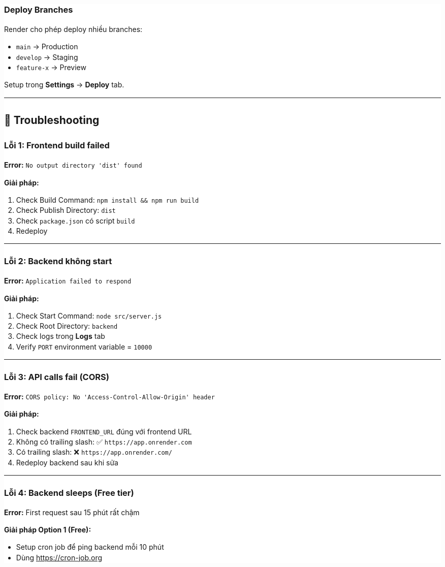 ### Deploy Branches

Render cho phép deploy nhiều branches:

- `main` → Production
- `develop` → Staging
- `feature-x` → Preview

Setup trong **Settings** → **Deploy** tab.

---

## 🐛 Troubleshooting

### Lỗi 1: Frontend build failed

**Error:** `No output directory 'dist' found`

**Giải pháp:**
1. Check Build Command: `npm install && npm run build`
2. Check Publish Directory: `dist`
3. Check `package.json` có script `build`
4. Redeploy

---

### Lỗi 2: Backend không start

**Error:** `Application failed to respond`

**Giải pháp:**
1. Check Start Command: `node src/server.js`
2. Check Root Directory: `backend`
3. Check logs trong **Logs** tab
4. Verify `PORT` environment variable = `10000`

---

### Lỗi 3: API calls fail (CORS)

**Error:** `CORS policy: No 'Access-Control-Allow-Origin' header`

**Giải pháp:**
1. Check backend `FRONTEND_URL` đúng với frontend URL
2. Không có trailing slash: ✅ `https://app.onrender.com`
3. Có trailing slash: ❌ `https://app.onrender.com/`
4. Redeploy backend sau khi sửa

---

### Lỗi 4: Backend sleeps (Free tier)

**Error:** First request sau 15 phút rất chậm

**Giải pháp Option 1 (Free):**
- Setup cron job để ping backend mỗi 10 phút
- Dùng https://cron-job.org
